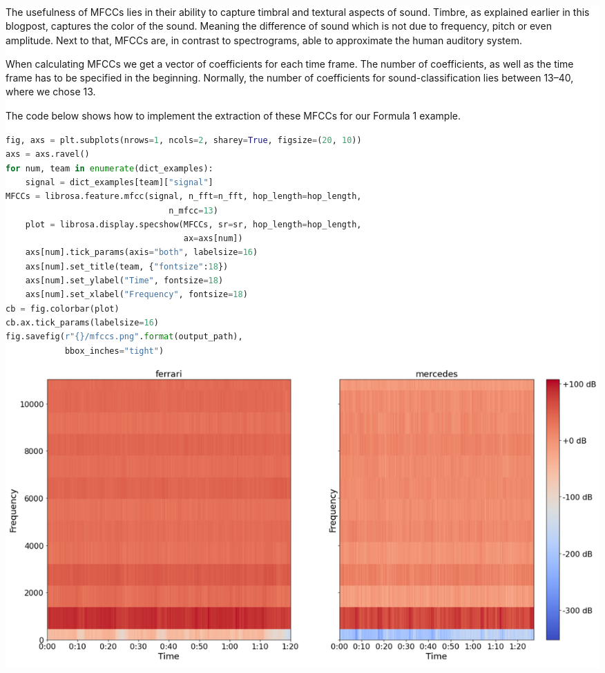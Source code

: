 The usefulness of MFCCs lies in their ability to capture timbral and textural aspects of sound. Timbre, as explained earlier in this blogpost, captures the color of the sound. Meaning the difference of sound which is not due to frequency, pitch or even amplitude. Next to that, MFCCs are, in contrast to spectrograms, able to approximate the human auditory system.

When calculating MFCCs we get a vector of coefficients for each time frame. The number of coefficients, as well as the time frame has to be specified in the beginning. Normally, the number of coefficients for sound-classification lies between 13–40, where we chose 13.

The code below shows how to implement the extraction of these MFCCs for our Formula 1 example.

```python
fig, axs = plt.subplots(nrows=1, ncols=2, sharey=True, figsize=(20, 10))
axs = axs.ravel()
for num, team in enumerate(dict_examples):
    signal = dict_examples[team]["signal"]
MFCCs = librosa.feature.mfcc(signal, n_fft=n_fft, hop_length=hop_length,
                                 n_mfcc=13)
    plot = librosa.display.specshow(MFCCs, sr=sr, hop_length=hop_length,
                                    ax=axs[num])
    axs[num].tick_params(axis="both", labelsize=16)
    axs[num].set_title(team, {"fontsize":18})
    axs[num].set_ylabel("Time", fontsize=18)
    axs[num].set_xlabel("Frequency", fontsize=18)
cb = fig.colorbar(plot)
cb.ax.tick_params(labelsize=16)
fig.savefig(r"{}/mfccs.png".format(output_path),
            bbox_inches="tight")
```

![](/assets/post_images/signal/picture12.png)
